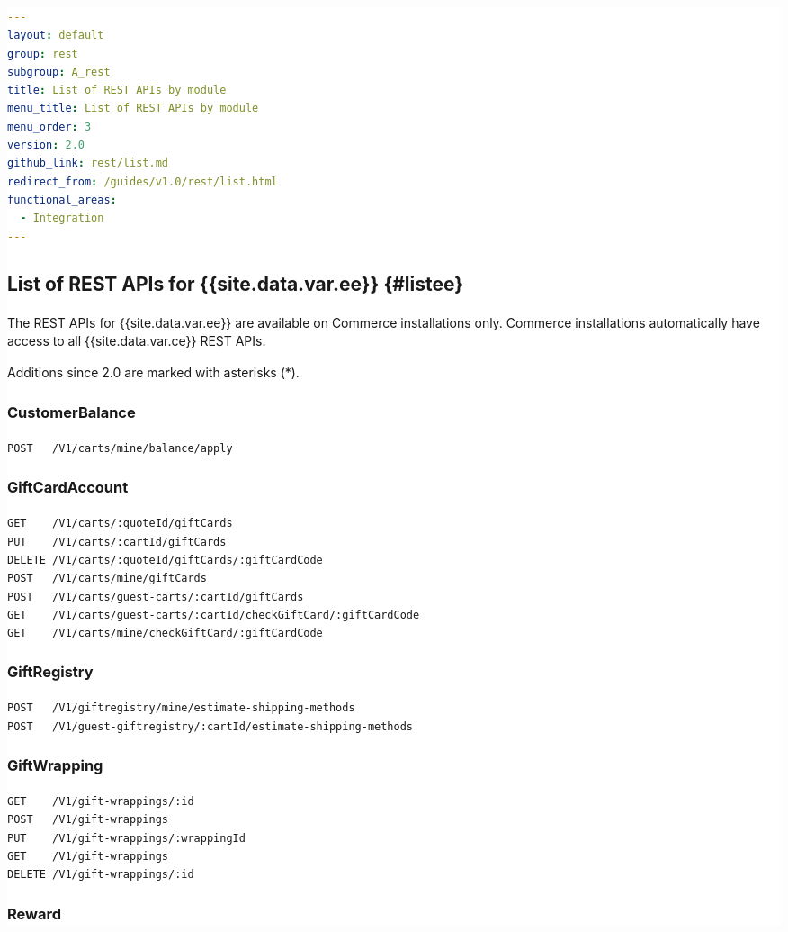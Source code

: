 ```yaml
---
layout: default
group: rest
subgroup: A_rest
title: List of REST APIs by module
menu_title: List of REST APIs by module
menu_order: 3
version: 2.0
github_link: rest/list.md
redirect_from: /guides/v1.0/rest/list.html
functional_areas:
  - Integration
---
```



## List of REST APIs for {{site.data.var.ee}} {#listee}

The REST APIs for {{site.data.var.ee}} are available on Commerce installations only. Commerce installations automatically have access to all {{site.data.var.ce}} REST APIs.

Additions since 2.0 are marked with asterisks (*).

### CustomerBalance

    POST   /V1/carts/mine/balance/apply

### GiftCardAccount

    GET    /V1/carts/:quoteId/giftCards
    PUT    /V1/carts/:cartId/giftCards
    DELETE /V1/carts/:quoteId/giftCards/:giftCardCode
    POST   /V1/carts/mine/giftCards
    POST   /V1/carts/guest-carts/:cartId/giftCards
    GET    /V1/carts/guest-carts/:cartId/checkGiftCard/:giftCardCode
    GET    /V1/carts/mine/checkGiftCard/:giftCardCode

### GiftRegistry

    POST   /V1/giftregistry/mine/estimate-shipping-methods
    POST   /V1/guest-giftregistry/:cartId/estimate-shipping-methods

### GiftWrapping

    GET    /V1/gift-wrappings/:id
    POST   /V1/gift-wrappings
    PUT    /V1/gift-wrappings/:wrappingId
    GET    /V1/gift-wrappings
    DELETE /V1/gift-wrappings/:id

### Reward
